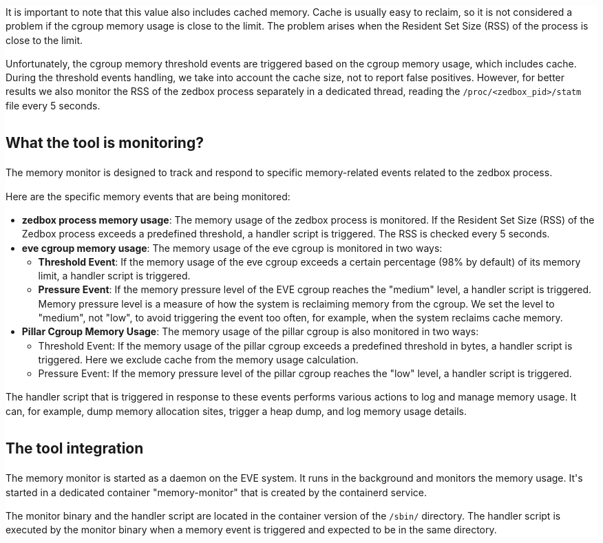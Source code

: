 It is important to note that this value also includes cached memory. Cache is
usually easy to reclaim, so it is not considered a problem if the cgroup memory
usage is close to the limit. The problem arises when the Resident Set Size (RSS)
of the process is close to the limit.

Unfortunately, the cgroup memory threshold events are triggered based on the
cgroup memory usage, which includes cache. During the threshold events handling,
we take into account the cache size, not to report false positives.
However, for better results we also monitor the RSS of the zedbox process
separately in a dedicated thread, reading the `/proc/<zedbox_pid>/statm` file
every 5 seconds.

## What the tool is monitoring?

The memory monitor is designed to track and respond to specific memory-related
events related to the zedbox process.

Here are the specific memory events that are being monitored:

* **zedbox process memory usage**: The memory usage of the zedbox process is
monitored. If the Resident Set Size (RSS) of the Zedbox process exceeds a
predefined threshold, a handler script is triggered. The RSS is checked every 5
seconds.
* **eve cgroup memory usage**: The memory usage of the eve cgroup is monitored
in two
ways:
  * **Threshold Event**: If the memory usage of the eve cgroup exceeds a certain
    percentage (98% by default) of its memory limit, a handler script is
    triggered.
  * **Pressure Event**: If the memory pressure level of the EVE cgroup reaches
    the "medium" level, a handler script is triggered. Memory pressure level is
    a measure of how the system is reclaiming memory from the cgroup. We set the
    level to "medium", not "low", to avoid triggering the event too often,
    for example, when the system reclaims cache memory.
* **Pillar Cgroup Memory Usage**: The memory usage of the pillar cgroup is also
monitored in two ways:
  * Threshold Event: If the memory usage of the pillar cgroup exceeds a
    predefined threshold in bytes, a handler script is triggered. Here we
    exclude cache from the memory usage calculation.
  * Pressure Event: If the memory pressure level of the pillar cgroup reaches
    the "low" level, a handler script is triggered.

The handler script that is triggered in response to these events performs
various actions to log and manage memory usage. It can, for example, dump memory
allocation sites, trigger a heap dump, and log memory usage details.

## The tool integration

The memory monitor is started as a daemon on the EVE system. It runs in the
background and monitors the memory usage. It's started in a dedicated container
"memory-monitor" that is created by the containerd service.

The monitor binary and the handler script are located in the container version
of the `/sbin/` directory. The handler script is executed by the monitor binary
when a memory event is triggered and expected to be in the same directory.
